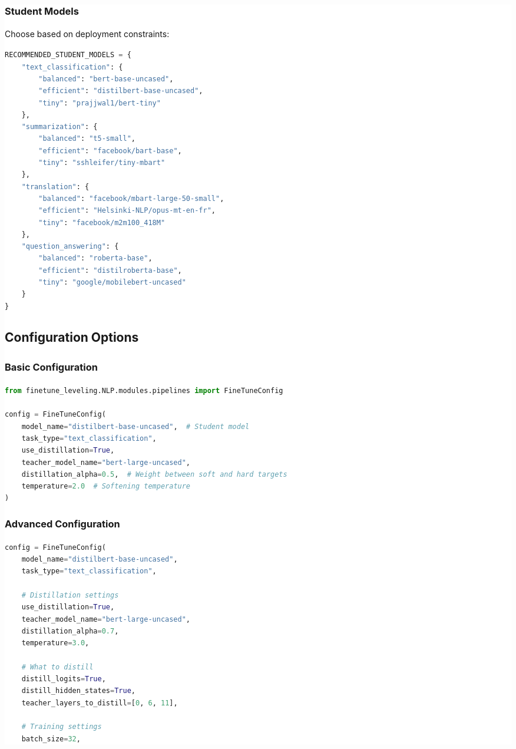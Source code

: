 ### Student Models
Choose based on deployment constraints:

```python
RECOMMENDED_STUDENT_MODELS = {
    "text_classification": {
        "balanced": "bert-base-uncased",
        "efficient": "distilbert-base-uncased",
        "tiny": "prajjwal1/bert-tiny"
    },
    "summarization": {
        "balanced": "t5-small",
        "efficient": "facebook/bart-base",
        "tiny": "sshleifer/tiny-mbart"
    },
    "translation": {
        "balanced": "facebook/mbart-large-50-small",
        "efficient": "Helsinki-NLP/opus-mt-en-fr",
        "tiny": "facebook/m2m100_418M"
    },
    "question_answering": {
        "balanced": "roberta-base",
        "efficient": "distilroberta-base",
        "tiny": "google/mobilebert-uncased"
    }
}
```

## Configuration Options

### Basic Configuration
```python
from finetune_leveling.NLP.modules.pipelines import FineTuneConfig

config = FineTuneConfig(
    model_name="distilbert-base-uncased",  # Student model
    task_type="text_classification",
    use_distillation=True,
    teacher_model_name="bert-large-uncased",
    distillation_alpha=0.5,  # Weight between soft and hard targets
    temperature=2.0  # Softening temperature
)
```

### Advanced Configuration
```python
config = FineTuneConfig(
    model_name="distilbert-base-uncased",
    task_type="text_classification",
    
    # Distillation settings
    use_distillation=True,
    teacher_model_name="bert-large-uncased",
    distillation_alpha=0.7,
    temperature=3.0,
    
    # What to distill
    distill_logits=True,
    distill_hidden_states=True,
    teacher_layers_to_distill=[0, 6, 11],
    
    # Training settings
    batch_size=32,
```